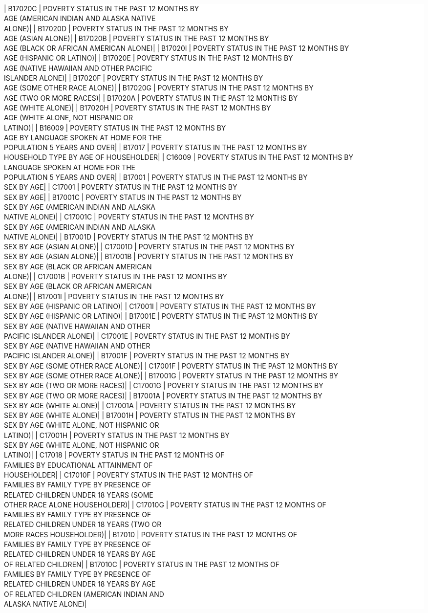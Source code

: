 | B17020C | POVERTY STATUS IN THE PAST 12 MONTHS BY<br/>AGE (AMERICAN INDIAN AND ALASKA NATIVE<br/>ALONE)|
| B17020D | POVERTY STATUS IN THE PAST 12 MONTHS BY<br/>AGE (ASIAN ALONE)|
| B17020B | POVERTY STATUS IN THE PAST 12 MONTHS BY<br/>AGE (BLACK OR AFRICAN AMERICAN ALONE)|
| B17020I | POVERTY STATUS IN THE PAST 12 MONTHS BY<br/>AGE (HISPANIC OR LATINO)|
| B17020E | POVERTY STATUS IN THE PAST 12 MONTHS BY<br/>AGE (NATIVE HAWAIIAN AND OTHER PACIFIC<br/>ISLANDER ALONE)|
| B17020F | POVERTY STATUS IN THE PAST 12 MONTHS BY<br/>AGE (SOME OTHER RACE ALONE)|
| B17020G | POVERTY STATUS IN THE PAST 12 MONTHS BY<br/>AGE (TWO OR MORE RACES)|
| B17020A | POVERTY STATUS IN THE PAST 12 MONTHS BY<br/>AGE (WHITE ALONE)|
| B17020H | POVERTY STATUS IN THE PAST 12 MONTHS BY<br/>AGE (WHITE ALONE, NOT HISPANIC OR<br/>LATINO)|
| B16009 | POVERTY STATUS IN THE PAST 12 MONTHS BY<br/>AGE BY LANGUAGE SPOKEN AT HOME FOR THE<br/>POPULATION 5 YEARS AND OVER|
| B17017 | POVERTY STATUS IN THE PAST 12 MONTHS BY<br/>HOUSEHOLD TYPE BY AGE OF HOUSEHOLDER|
| C16009 | POVERTY STATUS IN THE PAST 12 MONTHS BY<br/>LANGUAGE SPOKEN AT HOME FOR THE<br/>POPULATION 5 YEARS AND OVER|
| B17001 | POVERTY STATUS IN THE PAST 12 MONTHS BY<br/>SEX BY AGE|
| C17001 | POVERTY STATUS IN THE PAST 12 MONTHS BY<br/>SEX BY AGE|
| B17001C | POVERTY STATUS IN THE PAST 12 MONTHS BY<br/>SEX BY AGE (AMERICAN INDIAN AND ALASKA<br/>NATIVE ALONE)|
| C17001C | POVERTY STATUS IN THE PAST 12 MONTHS BY<br/>SEX BY AGE (AMERICAN INDIAN AND ALASKA<br/>NATIVE ALONE)|
| B17001D | POVERTY STATUS IN THE PAST 12 MONTHS BY<br/>SEX BY AGE (ASIAN ALONE)|
| C17001D | POVERTY STATUS IN THE PAST 12 MONTHS BY<br/>SEX BY AGE (ASIAN ALONE)|
| B17001B | POVERTY STATUS IN THE PAST 12 MONTHS BY<br/>SEX BY AGE (BLACK OR AFRICAN AMERICAN<br/>ALONE)|
| C17001B | POVERTY STATUS IN THE PAST 12 MONTHS BY<br/>SEX BY AGE (BLACK OR AFRICAN AMERICAN<br/>ALONE)|
| B17001I | POVERTY STATUS IN THE PAST 12 MONTHS BY<br/>SEX BY AGE (HISPANIC OR LATINO)|
| C17001I | POVERTY STATUS IN THE PAST 12 MONTHS BY<br/>SEX BY AGE (HISPANIC OR LATINO)|
| B17001E | POVERTY STATUS IN THE PAST 12 MONTHS BY<br/>SEX BY AGE (NATIVE HAWAIIAN AND OTHER<br/>PACIFIC ISLANDER ALONE)|
| C17001E | POVERTY STATUS IN THE PAST 12 MONTHS BY<br/>SEX BY AGE (NATIVE HAWAIIAN AND OTHER<br/>PACIFIC ISLANDER ALONE)|
| B17001F | POVERTY STATUS IN THE PAST 12 MONTHS BY<br/>SEX BY AGE (SOME OTHER RACE ALONE)|
| C17001F | POVERTY STATUS IN THE PAST 12 MONTHS BY<br/>SEX BY AGE (SOME OTHER RACE ALONE)|
| B17001G | POVERTY STATUS IN THE PAST 12 MONTHS BY<br/>SEX BY AGE (TWO OR MORE RACES)|
| C17001G | POVERTY STATUS IN THE PAST 12 MONTHS BY<br/>SEX BY AGE (TWO OR MORE RACES)|
| B17001A | POVERTY STATUS IN THE PAST 12 MONTHS BY<br/>SEX BY AGE (WHITE ALONE)|
| C17001A | POVERTY STATUS IN THE PAST 12 MONTHS BY<br/>SEX BY AGE (WHITE ALONE)|
| B17001H | POVERTY STATUS IN THE PAST 12 MONTHS BY<br/>SEX BY AGE (WHITE ALONE, NOT HISPANIC OR<br/>LATINO)|
| C17001H | POVERTY STATUS IN THE PAST 12 MONTHS BY<br/>SEX BY AGE (WHITE ALONE, NOT HISPANIC OR<br/>LATINO)|
| C17018 | POVERTY STATUS IN THE PAST 12 MONTHS OF<br/>FAMILIES BY EDUCATIONAL ATTAINMENT OF<br/>HOUSEHOLDER|
| C17010F | POVERTY STATUS IN THE PAST 12 MONTHS OF<br/>FAMILIES BY FAMILY TYPE BY PRESENCE OF<br/>RELATED CHILDREN UNDER 18 YEARS (SOME<br/>OTHER RACE ALONE HOUSEHOLDER)|
| C17010G | POVERTY STATUS IN THE PAST 12 MONTHS OF<br/>FAMILIES BY FAMILY TYPE BY PRESENCE OF<br/>RELATED CHILDREN UNDER 18 YEARS (TWO OR<br/>MORE RACES HOUSEHOLDER)|
| B17010 | POVERTY STATUS IN THE PAST 12 MONTHS OF<br/>FAMILIES BY FAMILY TYPE BY PRESENCE OF<br/>RELATED CHILDREN UNDER 18 YEARS BY AGE<br/>OF RELATED CHILDREN|
| B17010C | POVERTY STATUS IN THE PAST 12 MONTHS OF<br/>FAMILIES BY FAMILY TYPE BY PRESENCE OF<br/>RELATED CHILDREN UNDER 18 YEARS BY AGE<br/>OF RELATED CHILDREN (AMERICAN INDIAN AND<br/>ALASKA NATIVE ALONE)|